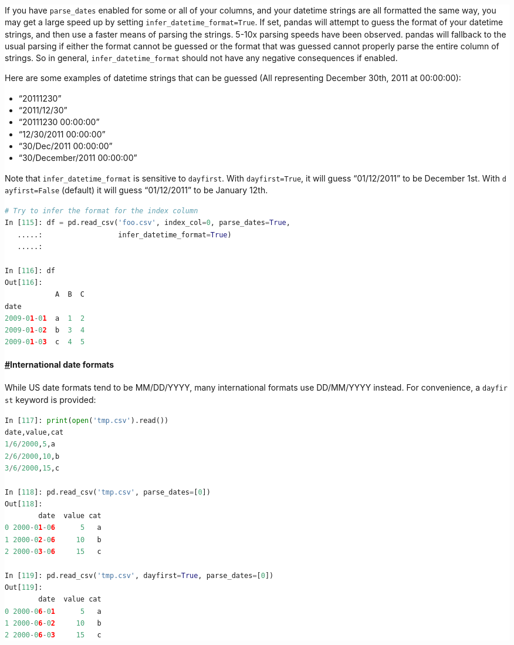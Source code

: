 If you have `parse_dates` enabled for some or all of your columns, and your datetime strings are all formatted the same way, you may get a large speed up by setting `infer_datetime_format=True`. If set, pandas will attempt to guess the format of your datetime strings, and then use a faster means of parsing the strings. 5-10x parsing speeds have been observed. pandas will fallback to the usual parsing if either the format cannot be guessed or the format that was guessed cannot properly parse the entire column of strings. So in general, `infer_datetime_format` should not have any negative consequences if enabled.

Here are some examples of datetime strings that can be guessed (All representing December 30th, 2011 at 00:00:00):

- “20111230”
- “2011/12/30”
- “20111230 00:00:00”
- “12/30/2011 00:00:00”
- “30/Dec/2011 00:00:00”
- “30/December/2011 00:00:00”

Note that `infer_datetime_format` is sensitive to `dayfirst`. With `dayfirst=True`, it will guess “01/12/2011” to be December 1st. With `dayfirst=False` (default) it will guess “01/12/2011” to be January 12th.

```python
# Try to infer the format for the index column
In [115]: df = pd.read_csv('foo.csv', index_col=0, parse_dates=True,
   .....:                  infer_datetime_format=True)
   .....: 

In [116]: df
Out[116]: 
            A  B  C
date               
2009-01-01  a  1  2
2009-01-02  b  3  4
2009-01-03  c  4  5
```

#### [#](https://www.pypandas.cn/docs/user_guide/io.html#international-date-formats)International date formats

While US date formats tend to be MM/DD/YYYY, many international formats use DD/MM/YYYY instead. For convenience, a `dayfirst` keyword is provided:

```python
In [117]: print(open('tmp.csv').read())
date,value,cat
1/6/2000,5,a
2/6/2000,10,b
3/6/2000,15,c

In [118]: pd.read_csv('tmp.csv', parse_dates=[0])
Out[118]: 
        date  value cat
0 2000-01-06      5   a
1 2000-02-06     10   b
2 2000-03-06     15   c

In [119]: pd.read_csv('tmp.csv', dayfirst=True, parse_dates=[0])
Out[119]: 
        date  value cat
0 2000-06-01      5   a
1 2000-06-02     10   b
2 2000-06-03     15   c
```
